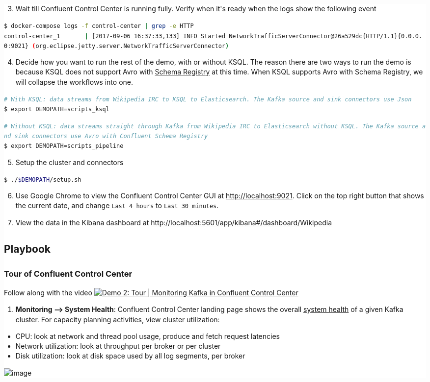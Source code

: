 3. Wait till Confluent Control Center is running fully. Verify when it's ready when the logs show the following event

```bash
$ docker-compose logs -f control-center | grep -e HTTP
control-center_1       | [2017-09-06 16:37:33,133] INFO Started NetworkTrafficServerConnector@26a529dc{HTTP/1.1}{0.0.0.0:9021} (org.eclipse.jetty.server.NetworkTrafficServerConnector)
```

4. Decide how you want to run the rest of the demo, with or without KSQL. The reason there are two ways to run the demo is because KSQL does not support Avro with [Schema Registry](http://docs.confluent.io/current/schema-registry/docs/index.html) at this time. When KSQL supports Avro with Schema Registry, we will collapse the workflows into one.

```bash
# With KSQL: data streams from Wikipedia IRC to KSQL to Elasticsearch. The Kafka source and sink connectors use Json
$ export DEMOPATH=scripts_ksql
```

```bash
# Without KSQL: data streams straight through Kafka from Wikipedia IRC to Elasticsearch without KSQL. The Kafka source and sink connectors use Avro with Confluent Schema Registry
$ export DEMOPATH=scripts_pipeline
```

5. Setup the cluster and connectors

```bash
$ ./$DEMOPATH/setup.sh
```

6. Use Google Chrome to view the Confluent Control Center GUI at [http://localhost:9021](http://localhost:9021). Click on the top right button that shows the current date, and change `Last 4 hours` to `Last 30 minutes`.

7. View the data in the Kibana dashboard at [http://localhost:5601/app/kibana#/dashboard/Wikipedia](http://localhost:5601/app/kibana#/dashboard/Wikipedia)


## Playbook

### Tour of Confluent Control Center

Follow along with the video [![Demo 2: Tour | Monitoring Kafka in Confluent Control Center](images/play-button.png)](https://youtu.be/D9nzAxxIv7A)

1. __**Monitoring --> System Health**__: Confluent Control Center landing page shows the overall [system health](https://docs.confluent.io/current/control-center/docs/systemhealth.html) of a given Kafka cluster. For capacity planning activities, view cluster utilization:

* CPU: look at network and thread pool usage, produce and fetch request latencies 
* Network utilization: look at throughput per broker or per cluster
* Disk utilization: look at disk space used by all log segments, per broker

![image](images/landing_page.png)
